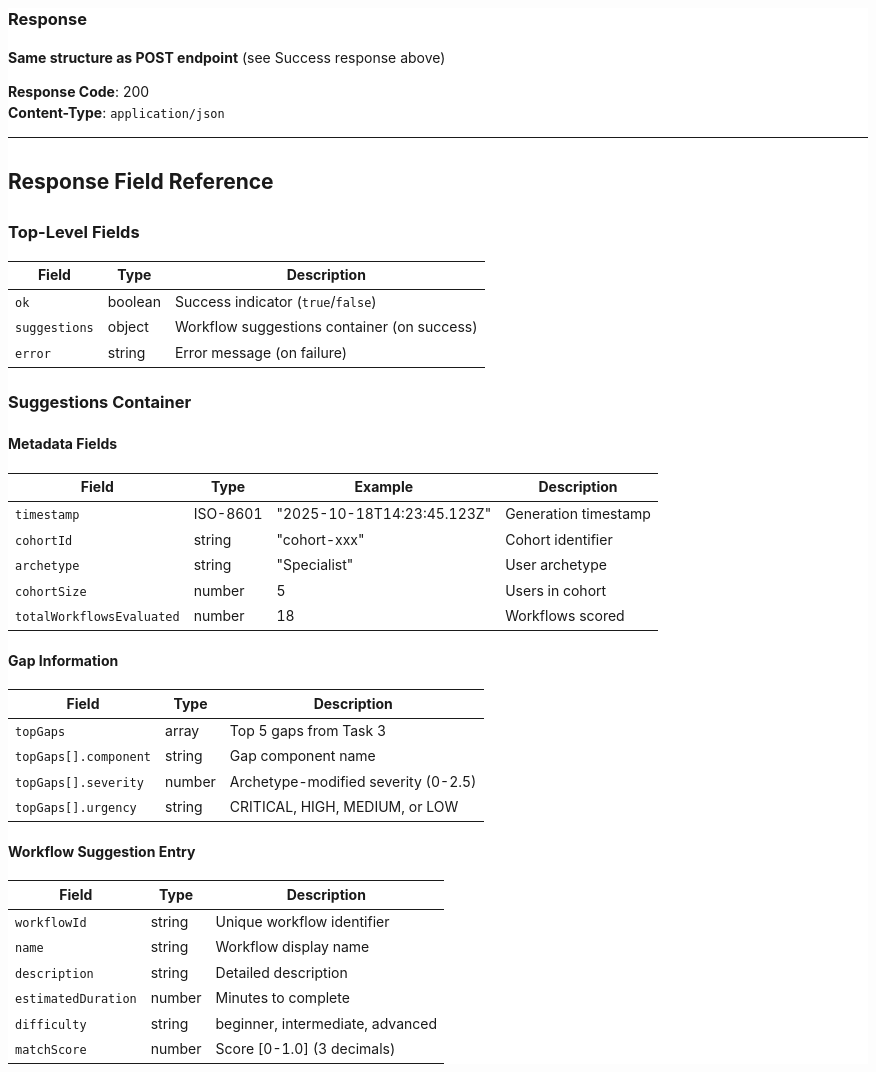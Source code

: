 ### Response

**Same structure as POST endpoint** (see Success response above)

**Response Code**: 200  
**Content-Type**: `application/json`

---

## Response Field Reference

### Top-Level Fields

| Field | Type | Description |
|-------|------|-------------|
| `ok` | boolean | Success indicator (`true`/`false`) |
| `suggestions` | object | Workflow suggestions container (on success) |
| `error` | string | Error message (on failure) |

### Suggestions Container

#### Metadata Fields

| Field | Type | Example | Description |
|-------|------|---------|-------------|
| `timestamp` | ISO-8601 | "2025-10-18T14:23:45.123Z" | Generation timestamp |
| `cohortId` | string | "cohort-xxx" | Cohort identifier |
| `archetype` | string | "Specialist" | User archetype |
| `cohortSize` | number | 5 | Users in cohort |
| `totalWorkflowsEvaluated` | number | 18 | Workflows scored |

#### Gap Information

| Field | Type | Description |
|-------|------|-------------|
| `topGaps` | array | Top 5 gaps from Task 3 |
| `topGaps[].component` | string | Gap component name |
| `topGaps[].severity` | number | Archetype-modified severity (0-2.5) |
| `topGaps[].urgency` | string | CRITICAL, HIGH, MEDIUM, or LOW |

#### Workflow Suggestion Entry

| Field | Type | Description |
|-------|------|-------------|
| `workflowId` | string | Unique workflow identifier |
| `name` | string | Workflow display name |
| `description` | string | Detailed description |
| `estimatedDuration` | number | Minutes to complete |
| `difficulty` | string | beginner, intermediate, advanced |
| `matchScore` | number | Score [0-1.0] (3 decimals) |
